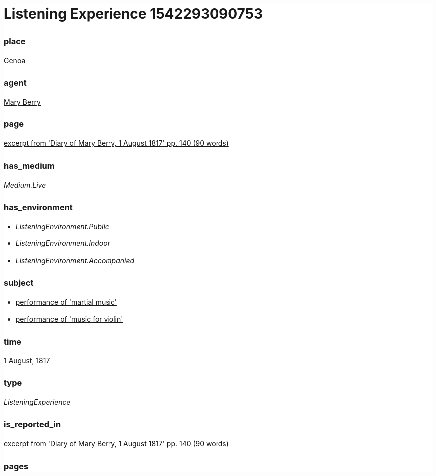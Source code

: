 # Listening Experience 1542293090753

### place


[Genoa](#Genoa)

### agent


[Mary Berry](#Mary-Berry)

### page


[excerpt from 'Diary of Mary Berry, 1 August 1817' pp. 140 (90 words)](#excerpt-from-'Diary-of-Mary-Berry-1-August-1817'-pp.-140-(90-words))

### has_medium


*Medium.Live*

### has_environment

 - *ListeningEnvironment.Public*

 - *ListeningEnvironment.Indoor*

 - *ListeningEnvironment.Accompanied*

### subject

 - [performance of 'martial music'](#performance-of-'martial-music')

 - [performance of 'music for violin'](#performance-of-'music-for-violin')

### time


[1 August, 1817](#1-August-1817)

### type


*ListeningExperience*

### is_reported_in


[excerpt from 'Diary of Mary Berry, 1 August 1817' pp. 140 (90 words)](#excerpt-from-'Diary-of-Mary-Berry-1-August-1817'-pp.-140-(90-words))

### pages

